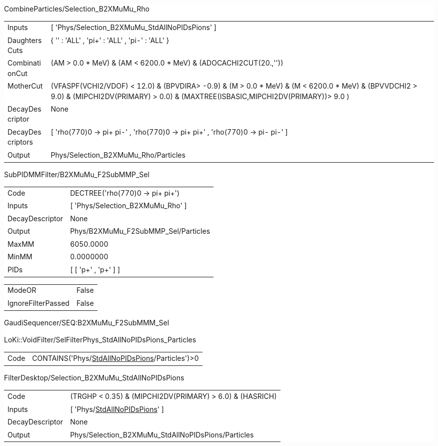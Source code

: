 CombineParticles/Selection_B2XMuMu_Rho

|                  |                                                                                                                                                                                              |
|------------------|----------------------------------------------------------------------------------------------------------------------------------------------------------------------------------------------|
| Inputs           | [ 'Phys/Selection_B2XMuMu_StdAllNoPIDsPions' ]                                                                                                                                             |
| DaughtersCuts    | { '' : 'ALL' , 'pi+' : 'ALL' , 'pi-' : 'ALL' }                                                                                                                                               |
| CombinationCut   | (AM \> 0.0 \* MeV) & (AM \< 6200.0 \* MeV) & (ADOCACHI2CUT(20.,''))                                                                                                                          |
| MotherCut        | (VFASPF(VCHI2/VDOF) \< 12.0) & (BPVDIRA\> -0.9) & (M \> 0.0 \* MeV) & (M \< 6200.0 \* MeV) & (BPVVDCHI2 \> 9.0) & (MIPCHI2DV(PRIMARY) \> 0.0) & (MAXTREE(ISBASIC,MIPCHI2DV(PRIMARY))\> 9.0 ) |
| DecayDescriptor  | None                                                                                                                                                                                         |
| DecayDescriptors | [ 'rho(770)0 -\> pi+ pi-' , 'rho(770)0 -\> pi+ pi+' , 'rho(770)0 -\> pi- pi-' ]                                                                                                            |
| Output           | Phys/Selection_B2XMuMu_Rho/Particles                                                                                                                                                         |

SubPIDMMFilter/B2XMuMu_F2SubMMP_Sel

|                 |                                     |
|-----------------|-------------------------------------|
| Code            | DECTREE('rho(770)0 -\> pi+ pi+')    |
| Inputs          | [ 'Phys/Selection_B2XMuMu_Rho' ]  |
| DecayDescriptor | None                                |
| Output          | Phys/B2XMuMu_F2SubMMP_Sel/Particles |
| MaxMM           | 6050.0000                           |
| MinMM           | 0.0000000                           |
| PIDs            | [ [ 'p+' , 'p+' ] ]             |

|                    |       |
|--------------------|-------|
| ModeOR             | False |
| IgnoreFilterPassed | False |

GaudiSequencer/SEQ:B2XMuMu_F2SubMMM_Sel

LoKi::VoidFilter/SelFilterPhys_StdAllNoPIDsPions_Particles

|      |                                                                                                    |
|------|----------------------------------------------------------------------------------------------------|
| Code | CONTAINS('Phys/[StdAllNoPIDsPions](./stripping21-commonparticles-stdallnopidspions)/Particles')\>0 |

FilterDesktop/Selection_B2XMuMu_StdAllNoPIDsPions

|                 |                                                                                   |
|-----------------|-----------------------------------------------------------------------------------|
| Code            | (TRGHP \< 0.35) & (MIPCHI2DV(PRIMARY) \> 6.0) & (HASRICH)                         |
| Inputs          | [ 'Phys/[StdAllNoPIDsPions](./stripping21-commonparticles-stdallnopidspions)' ] |
| DecayDescriptor | None                                                                              |
| Output          | Phys/Selection_B2XMuMu_StdAllNoPIDsPions/Particles                                |
